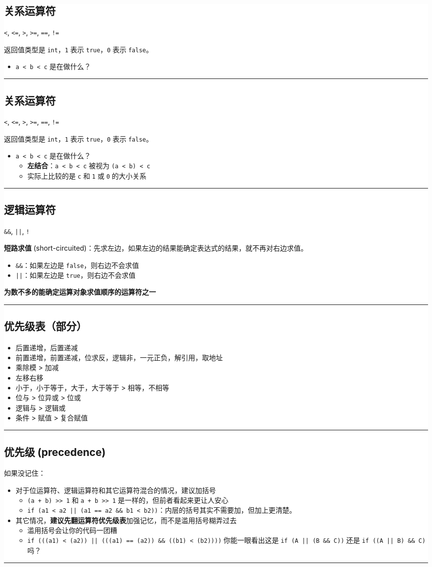 ## 关系运算符

`<`, `<=`, `>`, `>=`, `==`, `!=`

返回值类型是 `int`，`1` 表示 `true`，`0` 表示 `false`。

- `a < b < c` 是在做什么？

---

## 关系运算符

`<`, `<=`, `>`, `>=`, `==`, `!=`

返回值类型是 `int`，`1` 表示 `true`，`0` 表示 `false`。

- `a < b < c` 是在做什么？
  - **左结合**：`a < b < c` 被视为 `(a < b) < c`
  - 实际上比较的是 `c` 和 `1` 或 `0` 的大小关系

---

## 逻辑运算符

`&&`, `||`, `!`

**短路求值** (short-circuited)：先求左边，如果左边的结果能确定表达式的结果，就不再对右边求值。

- `&&`：如果左边是 `false`，则右边不会求值
- `||`：如果左边是 `true`，则右边不会求值

**为数不多的能确定运算对象求值顺序的运算符之一**

---

## 优先级表（部分）

- 后置递增，后置递减
- 前置递增，前置递减，位求反，逻辑非，一元正负，解引用，取地址
- 乘除模 $>$ 加减
- 左移右移
- 小于，小于等于，大于，大于等于 $>$ 相等，不相等
- 位与 $>$ 位异或 $>$ 位或
- 逻辑与 $>$ 逻辑或
- 条件 $>$ 赋值 $>$ 复合赋值

---

## 优先级 (precedence)

如果没记住：

- 对于位运算符、逻辑运算符和其它运算符混合的情况，建议加括号
  - `(a + b) >> 1` 和 `a + b >> 1` 是一样的，但前者看起来更让人安心
  - `if (a1 < a2 || (a1 == a2 && b1 < b2))`：内层的括号其实不需要加，但加上更清楚。
- 其它情况，**建议先翻运算符优先级表**加强记忆，而不是滥用括号糊弄过去
  - 滥用括号会让你的代码一团糟
  - `if (((a1) < (a2)) || (((a1) == (a2)) && ((b1) < (b2))))`
    你能一眼看出这是 `if (A || (B && C))` 还是 `if ((A || B) && C)` 吗？

---